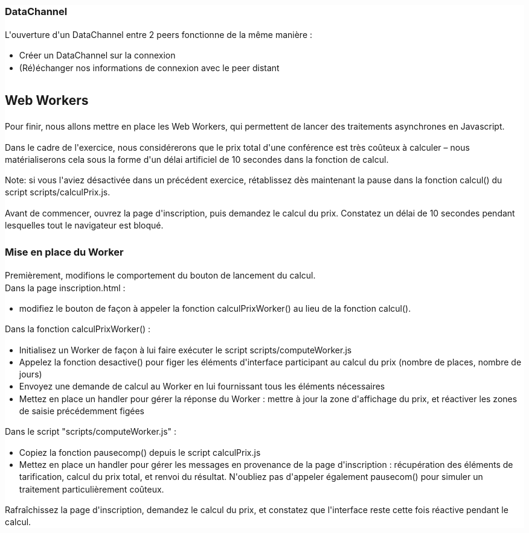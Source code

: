 

### DataChannel
L'ouverture d'un DataChannel entre 2 peers fonctionne de la même manière :  
- Créer un DataChannel sur la connexion
- (Ré)échanger nos informations de connexion avec le peer distant

## Web Workers
Pour finir, nous allons mettre en place les Web Workers, qui permettent de lancer des traitements asynchrones en Javascript.  
  
Dans le cadre de l'exercice, nous considérerons que le prix total d'une conférence est très coûteux à calculer – nous matérialiserons cela sous la forme d'un délai artificiel de 10 secondes dans la fonction de calcul.  
  
Note: si vous l'aviez désactivée dans un précédent exercice, rétablissez dès maintenant la pause dans la fonction calcul() du script scripts/calculPrix.js.  
  
Avant de commencer, ouvrez la page d'inscription, puis demandez le calcul du prix. Constatez un délai de 10 secondes pendant lesquelles tout le navigateur est bloqué.  
  
### Mise en place du Worker 
Premièrement, modifions le comportement du bouton de lancement du calcul.  
Dans la page inscription.html :  
- modifiez le bouton de façon à appeler la fonction calculPrixWorker() au lieu de la fonction calcul().

  
Dans la fonction calculPrixWorker() :  
- Initialisez un Worker de façon à lui faire exécuter le script scripts/computeWorker.js
- Appelez la fonction desactive() pour figer les éléments d'interface participant au calcul du prix (nombre de places, nombre de jours)
- Envoyez une demande de calcul au Worker en lui fournissant tous les éléments nécessaires
- Mettez en place un handler pour gérer la réponse du Worker : mettre à jour la zone d'affichage du prix, et réactiver les zones de saisie précédemment figées

  
Dans le script "scripts/computeWorker.js" :  
- Copiez la fonction pausecomp() depuis le script calculPrix.js
- Mettez en place un handler pour gérer les messages en provenance de la page d'inscription : récupération des éléments de tarification, calcul du prix total, et renvoi du résultat. N'oubliez pas d'appeler également pausecom() pour simuler un traitement particulièrement coûteux.

  
Rafraîchissez la page d'inscription, demandez le calcul du prix, et constatez que l'interface reste cette fois réactive pendant le calcul.  
